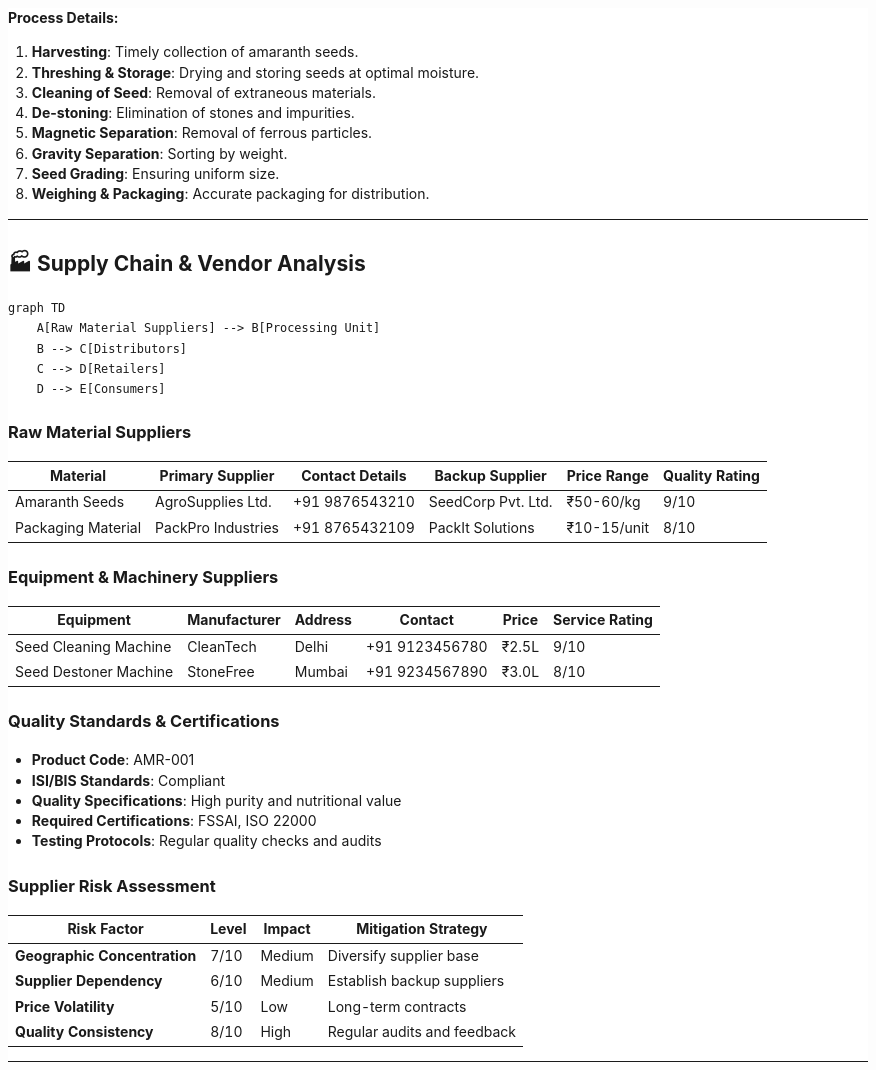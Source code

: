 **Process Details:**
1. **Harvesting**: Timely collection of amaranth seeds.
2. **Threshing & Storage**: Drying and storing seeds at optimal moisture.
3. **Cleaning of Seed**: Removal of extraneous materials.
4. **De-stoning**: Elimination of stones and impurities.
5. **Magnetic Separation**: Removal of ferrous particles.
6. **Gravity Separation**: Sorting by weight.
7. **Seed Grading**: Ensuring uniform size.
8. **Weighing & Packaging**: Accurate packaging for distribution.

---

## 🏭 Supply Chain & Vendor Analysis

```mermaid
graph TD
    A[Raw Material Suppliers] --> B[Processing Unit]
    B --> C[Distributors]
    C --> D[Retailers]
    D --> E[Consumers]
```

### Raw Material Suppliers
| Material | Primary Supplier | Contact Details | Backup Supplier | Price Range | Quality Rating |
|----------|------------------|-----------------|-----------------|-------------|----------------|
| Amaranth Seeds | AgroSupplies Ltd. | +91 9876543210 | SeedCorp Pvt. Ltd. | ₹50-60/kg | 9/10 |
| Packaging Material | PackPro Industries | +91 8765432109 | PackIt Solutions | ₹10-15/unit | 8/10 |

### Equipment & Machinery Suppliers
| Equipment | Manufacturer | Address | Contact | Price | Service Rating |
|-----------|--------------|---------|---------|-------|----------------|
| Seed Cleaning Machine | CleanTech | Delhi | +91 9123456780 | ₹2.5L | 9/10 |
| Seed Destoner Machine | StoneFree | Mumbai | +91 9234567890 | ₹3.0L | 8/10 |

### Quality Standards & Certifications
- **Product Code**: AMR-001
- **ISI/BIS Standards**: Compliant
- **Quality Specifications**: High purity and nutritional value
- **Required Certifications**: FSSAI, ISO 22000
- **Testing Protocols**: Regular quality checks and audits

### Supplier Risk Assessment
| Risk Factor | Level | Impact | Mitigation Strategy |
|-------------|-------|--------|-------------------|
| **Geographic Concentration** | 7/10 | Medium | Diversify supplier base |
| **Supplier Dependency** | 6/10 | Medium | Establish backup suppliers |
| **Price Volatility** | 5/10 | Low | Long-term contracts |
| **Quality Consistency** | 8/10 | High | Regular audits and feedback |

---
